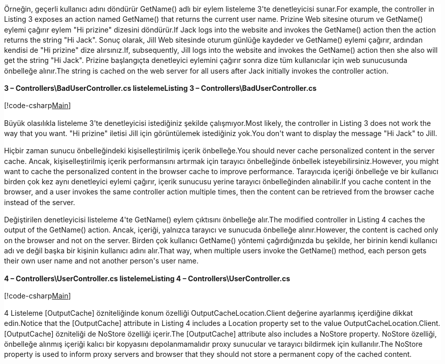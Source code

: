 <span data-ttu-id="e4eb7-160">Örneğin, geçerli kullanıcı adını döndürür GetName() adlı bir eylem listeleme 3'te denetleyicisi sunar.</span><span class="sxs-lookup"><span data-stu-id="e4eb7-160">For example, the controller in Listing 3 exposes an action named GetName() that returns the current user name.</span></span> <span data-ttu-id="e4eb7-161">Prizine Web sitesine oturum ve GetName() eylemi çağırır eylem "Hi prizine" dizesini döndürür.</span><span class="sxs-lookup"><span data-stu-id="e4eb7-161">If Jack logs into the website and invokes the GetName() action then the action returns the string "Hi Jack".</span></span> <span data-ttu-id="e4eb7-162">Sonuç olarak, Jill Web sitesinde oturum günlüğe kaydeder ve GetName() eylemi çağırır, ardından kendisi de "Hi prizine" dize alırsınız.</span><span class="sxs-lookup"><span data-stu-id="e4eb7-162">If, subsequently, Jill logs into the website and invokes the GetName() action then she also will get the string "Hi Jack".</span></span> <span data-ttu-id="e4eb7-163">Prizine başlangıçta denetleyici eylemini çağırır sonra dize tüm kullanıcılar için web sunucusunda önbelleğe alınır.</span><span class="sxs-lookup"><span data-stu-id="e4eb7-163">The string is cached on the web server for all users after Jack initially invokes the controller action.</span></span>

<span data-ttu-id="e4eb7-164">**3 – Controllers\BadUserController.cs listeleme**</span><span class="sxs-lookup"><span data-stu-id="e4eb7-164">**Listing 3 – Controllers\BadUserController.cs**</span></span>

[!code-csharp[Main](improving-performance-with-output-caching-cs/samples/sample3.cs)]

<span data-ttu-id="e4eb7-165">Büyük olasılıkla listeleme 3'te denetleyicisi istediğiniz şekilde çalışmıyor.</span><span class="sxs-lookup"><span data-stu-id="e4eb7-165">Most likely, the controller in Listing 3 does not work the way that you want.</span></span> <span data-ttu-id="e4eb7-166">"Hi prizine" iletisi Jill için görüntülemek istediğiniz yok.</span><span class="sxs-lookup"><span data-stu-id="e4eb7-166">You don't want to display the message "Hi Jack" to Jill.</span></span>

<span data-ttu-id="e4eb7-167">Hiçbir zaman sunucu önbelleğindeki kişiselleştirilmiş içerik önbelleğe.</span><span class="sxs-lookup"><span data-stu-id="e4eb7-167">You should never cache personalized content in the server cache.</span></span> <span data-ttu-id="e4eb7-168">Ancak, kişiselleştirilmiş içerik performansını artırmak için tarayıcı önbelleğinde önbellek isteyebilirsiniz.</span><span class="sxs-lookup"><span data-stu-id="e4eb7-168">However, you might want to cache the personalized content in the browser cache to improve performance.</span></span> <span data-ttu-id="e4eb7-169">Tarayıcıda içeriği önbelleğe ve bir kullanıcı birden çok kez aynı denetleyici eylemi çağırır, içerik sunucusu yerine tarayıcı önbelleğinden alınabilir.</span><span class="sxs-lookup"><span data-stu-id="e4eb7-169">If you cache content in the browser, and a user invokes the same controller action multiple times, then the content can be retrieved from the browser cache instead of the server.</span></span>

<span data-ttu-id="e4eb7-170">Değiştirilen denetleyicisi listeleme 4'te GetName() eylem çıktısını önbelleğe alır.</span><span class="sxs-lookup"><span data-stu-id="e4eb7-170">The modified controller in Listing 4 caches the output of the GetName() action.</span></span> <span data-ttu-id="e4eb7-171">Ancak, içeriği, yalnızca tarayıcı ve sunucuda önbelleğe alınır.</span><span class="sxs-lookup"><span data-stu-id="e4eb7-171">However, the content is cached only on the browser and not on the server.</span></span> <span data-ttu-id="e4eb7-172">Birden çok kullanıcı GetName() yöntemi çağırdığınızda bu şekilde, her birinin kendi kullanıcı adı ve değil başka bir kişinin kullanıcı adını alır.</span><span class="sxs-lookup"><span data-stu-id="e4eb7-172">That way, when multiple users invoke the GetName() method, each person gets their own user name and not another person's user name.</span></span>

<span data-ttu-id="e4eb7-173">**4 – Controllers\UserController.cs listeleme**</span><span class="sxs-lookup"><span data-stu-id="e4eb7-173">**Listing 4 – Controllers\UserController.cs**</span></span>

[!code-csharp[Main](improving-performance-with-output-caching-cs/samples/sample4.cs)]

<span data-ttu-id="e4eb7-174">4 Listeleme [OutputCache] özniteliğinde konum özelliği OutputCacheLocation.Client değerine ayarlanmış içerdiğine dikkat edin.</span><span class="sxs-lookup"><span data-stu-id="e4eb7-174">Notice that the [OutputCache] attribute in Listing 4 includes a Location property set to the value OutputCacheLocation.Client.</span></span> <span data-ttu-id="e4eb7-175">[OutputCache] özniteliği de NoStore özelliği içerir.</span><span class="sxs-lookup"><span data-stu-id="e4eb7-175">The [OutputCache] attribute also includes a NoStore property.</span></span> <span data-ttu-id="e4eb7-176">NoStore özelliği, önbelleğe alınmış içeriği kalıcı bir kopyasını depolanmamalıdır proxy sunucular ve tarayıcı bildirmek için kullanılır.</span><span class="sxs-lookup"><span data-stu-id="e4eb7-176">The NoStore property is used to inform proxy servers and browser that they should not store a permanent copy of the cached content.</span></span>
